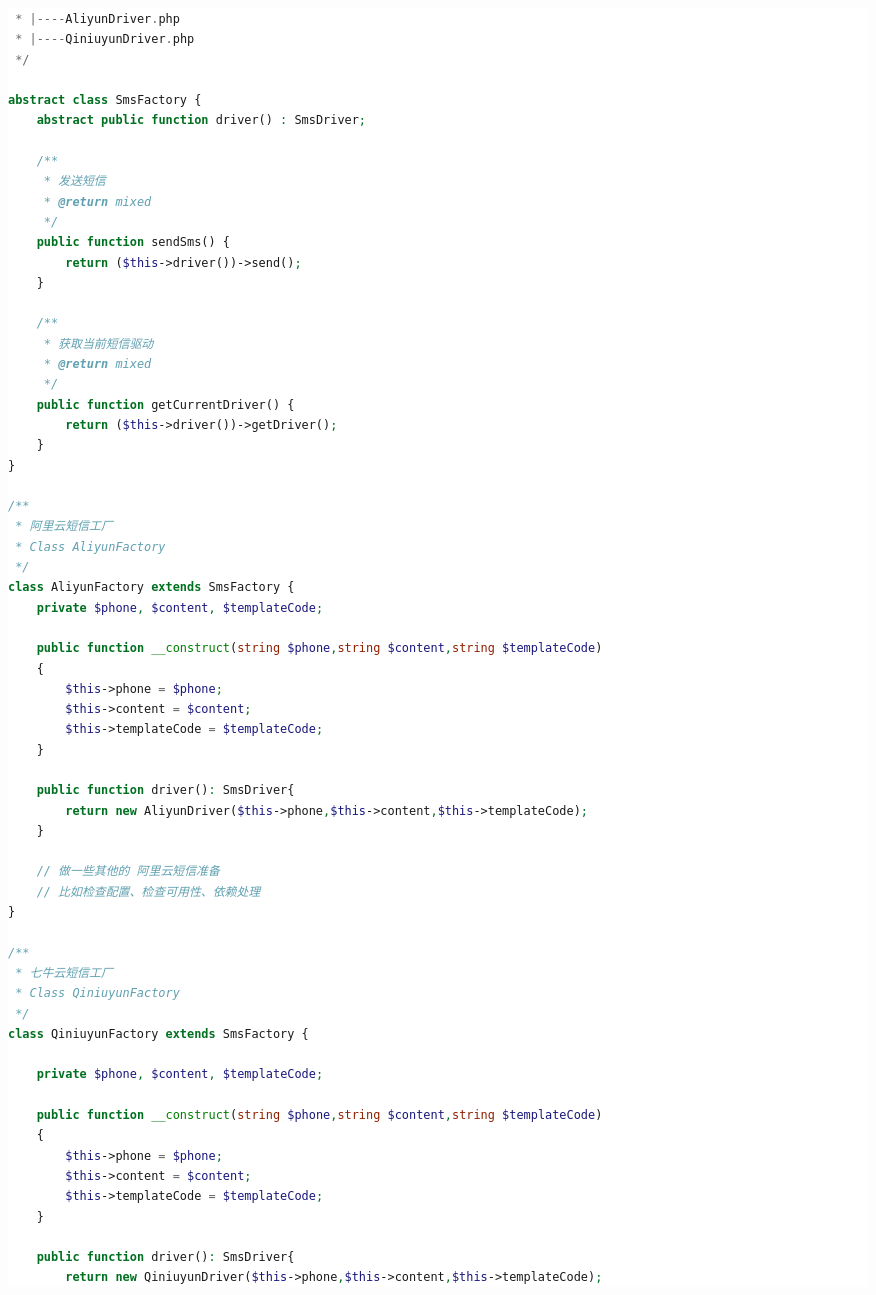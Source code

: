 ```php
 * |----AliyunDriver.php
 * |----QiniuyunDriver.php
 */

abstract class SmsFactory {
    abstract public function driver() : SmsDriver;

    /**
     * 发送短信
     * @return mixed
     */
    public function sendSms() {
        return ($this->driver())->send();
    }

    /**
     * 获取当前短信驱动
     * @return mixed
     */
    public function getCurrentDriver() {
        return ($this->driver())->getDriver();
    }
}

/**
 * 阿里云短信工厂
 * Class AliyunFactory
 */
class AliyunFactory extends SmsFactory {
    private $phone, $content, $templateCode;

    public function __construct(string $phone,string $content,string $templateCode)
    {
        $this->phone = $phone;
        $this->content = $content;
        $this->templateCode = $templateCode;
    }

    public function driver(): SmsDriver{
        return new AliyunDriver($this->phone,$this->content,$this->templateCode);
    }

    // 做一些其他的 阿里云短信准备
    // 比如检查配置、检查可用性、依赖处理
}

/**
 * 七牛云短信工厂
 * Class QiniuyunFactory
 */
class QiniuyunFactory extends SmsFactory {

    private $phone, $content, $templateCode;

    public function __construct(string $phone,string $content,string $templateCode)
    {
        $this->phone = $phone;
        $this->content = $content;
        $this->templateCode = $templateCode;
    }

    public function driver(): SmsDriver{
        return new QiniuyunDriver($this->phone,$this->content,$this->templateCode);
```